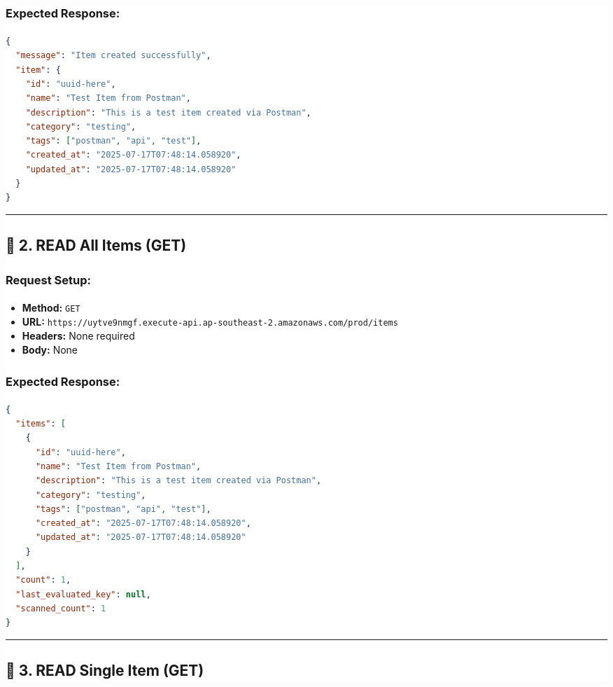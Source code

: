### **Expected Response:**
```json
{
  "message": "Item created successfully",
  "item": {
    "id": "uuid-here",
    "name": "Test Item from Postman",
    "description": "This is a test item created via Postman",
    "category": "testing",
    "tags": ["postman", "api", "test"],
    "created_at": "2025-07-17T07:48:14.058920",
    "updated_at": "2025-07-17T07:48:14.058920"
  }
}
```

---

## 📖 **2. READ All Items (GET)**

### **Request Setup:**
- **Method:** `GET`
- **URL:** `https://uytve9nmgf.execute-api.ap-southeast-2.amazonaws.com/prod/items`
- **Headers:** None required
- **Body:** None

### **Expected Response:**
```json
{
  "items": [
    {
      "id": "uuid-here",
      "name": "Test Item from Postman",
      "description": "This is a test item created via Postman",
      "category": "testing",
      "tags": ["postman", "api", "test"],
      "created_at": "2025-07-17T07:48:14.058920",
      "updated_at": "2025-07-17T07:48:14.058920"
    }
  ],
  "count": 1,
  "last_evaluated_key": null,
  "scanned_count": 1
}
```

---

## 📖 **3. READ Single Item (GET)**
